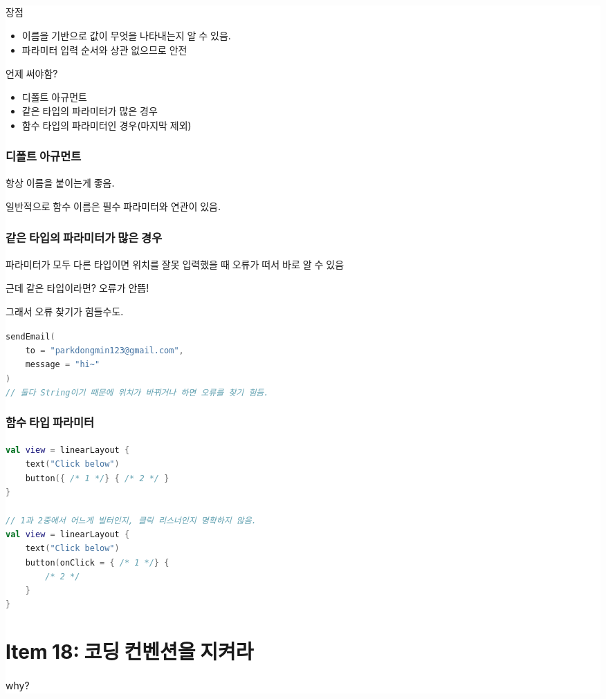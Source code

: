 장점

- 이름을 기반으로 값이 무엇을 나타내는지 알 수 있음.
- 파라미터 입력 순서와 상관 없으므로 안전

언제 써야함?

- 디폴트 아규먼트
- 같은 타입의 파라미터가 많은 경우
- 함수 타입의 파라미터인 경우(마지막 제외)

### 디폴트 아규먼트

항상 이름을 붙이는게 좋음.

일반적으로 함수 이름은 필수 파라미터와 연관이 있음.

### 같은 타입의 파라미터가 많은 경우

파라미터가 모두 다른 타입이면 위치를 잘못 입력했을 때 오류가 떠서 바로 알 수 있음

근데 같은 타입이라면? 오류가 안뜸!

그래서 오류 찾기가 힘들수도.

```kotlin
sendEmail(
	to = "parkdongmin123@gmail.com",
	message = "hi~"
)
// 둘다 String이기 때문에 위치가 바뀌거나 하면 오류를 찾기 힘듬.
```

### 함수 타입 파라미터

```kotlin
val view = linearLayout {
	text("Click below")
	button({ /* 1 */} { /* 2 */	}
}

// 1과 2중에서 어느게 빌터인지, 클릭 리스너인지 명확하지 않음.
val view = linearLayout {
	text("Click below")
	button(onClick = { /* 1 */} {
		/* 2 */
	}
}
```



# Item 18: 코딩 컨벤션을 지켜라

why? 
